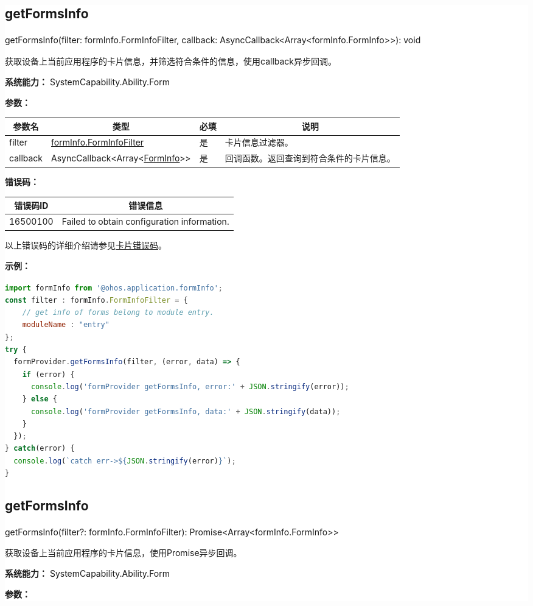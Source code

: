 ## getFormsInfo

getFormsInfo(filter: formInfo.FormInfoFilter, callback: AsyncCallback&lt;Array&lt;formInfo.FormInfo&gt;&gt;): void

获取设备上当前应用程序的卡片信息，并筛选符合条件的信息，使用callback异步回调。

**系统能力：** SystemCapability.Ability.Form

**参数：**

| 参数名 | 类型    | 必填 | 说明    |
| ------ | ------ | ---- | ------- |
| filter | [formInfo.FormInfoFilter](./js-apis-formInfo.md#forminfofilter) | 是 | 卡片信息过滤器。 |
| callback | AsyncCallback&lt;Array&lt;[FormInfo](./js-apis-formInfo.md#forminfo-1)&gt;&gt; | 是 | 回调函数。返回查询到符合条件的卡片信息。 |

**错误码：**

| 错误码ID | 错误信息 |
| -------- | -------- |
| 16500100 | Failed to obtain configuration information. |
以上错误码的详细介绍请参见[卡片错误码](../errorcodes/errcode-form.md)。

**示例：**

```js
import formInfo from '@ohos.application.formInfo';
const filter : formInfo.FormInfoFilter = {
    // get info of forms belong to module entry.
    moduleName : "entry"
};
try {
  formProvider.getFormsInfo(filter, (error, data) => {
    if (error) {
      console.log('formProvider getFormsInfo, error:' + JSON.stringify(error));
    } else {
      console.log('formProvider getFormsInfo, data:' + JSON.stringify(data));
    }
  });
} catch(error) {
  console.log(`catch err->${JSON.stringify(error)}`);
}
```

## getFormsInfo

getFormsInfo(filter?: formInfo.FormInfoFilter): Promise&lt;Array&lt;formInfo.FormInfo&gt;&gt;

获取设备上当前应用程序的卡片信息，使用Promise异步回调。

**系统能力：** SystemCapability.Ability.Form

**参数：**
